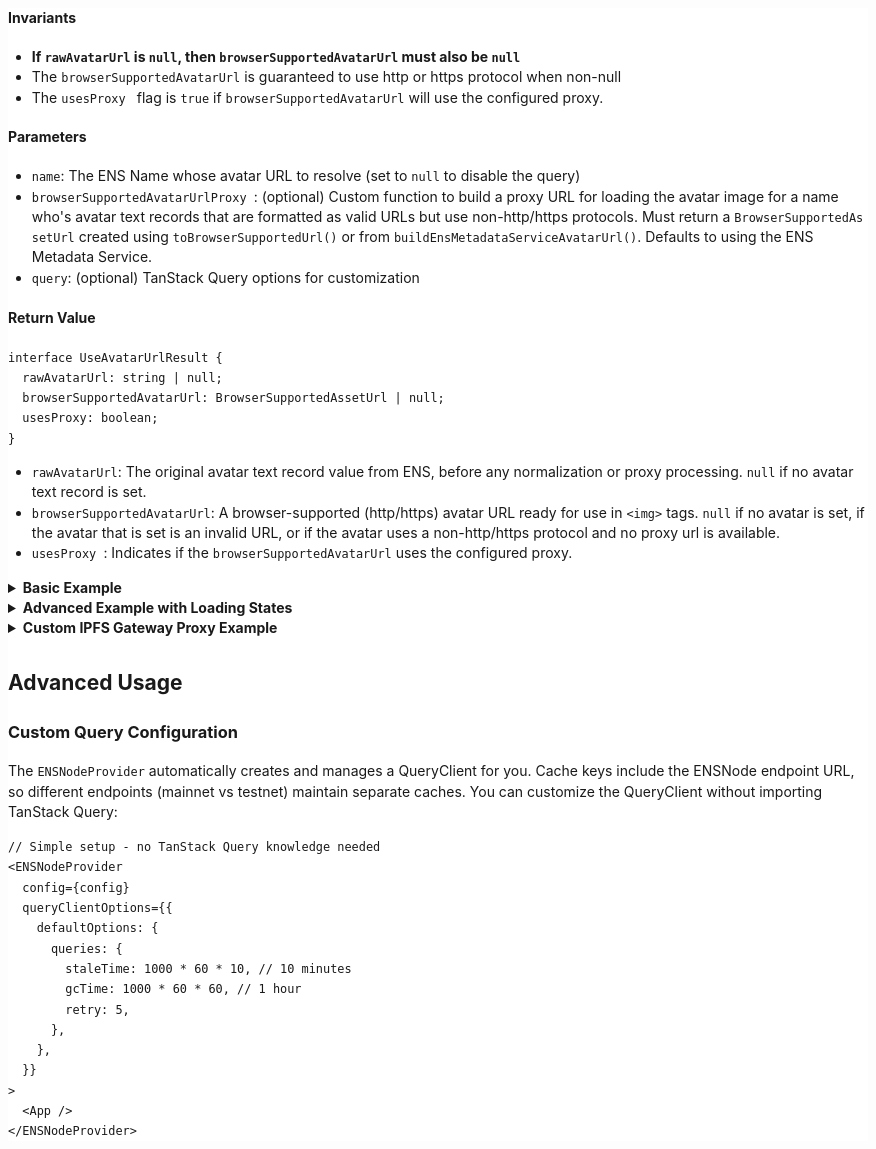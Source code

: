 #### Invariants

- **If `rawAvatarUrl` is `null`, then `browserSupportedAvatarUrl` must also be `null`**
- The `browserSupportedAvatarUrl` is guaranteed to use http or https protocol when non-null
- The `usesProxy ` flag is `true` if `browserSupportedAvatarUrl` will use the configured proxy.

#### Parameters

- `name`: The ENS Name whose avatar URL to resolve (set to `null` to disable the query)
- `browserSupportedAvatarUrlProxy `: (optional) Custom function to build a proxy URL for loading the avatar image for a name who's avatar text records that are formatted as valid URLs but use non-http/https protocols. Must return a `BrowserSupportedAssetUrl` created using `toBrowserSupportedUrl()` or from `buildEnsMetadataServiceAvatarUrl()`. Defaults to using the ENS Metadata Service.
- `query`: (optional) TanStack Query options for customization

#### Return Value

```tsx
interface UseAvatarUrlResult {
  rawAvatarUrl: string | null;
  browserSupportedAvatarUrl: BrowserSupportedAssetUrl | null;
  usesProxy: boolean;
}
```

- `rawAvatarUrl`: The original avatar text record value from ENS, before any normalization or proxy processing. `null` if no avatar text record is set.
- `browserSupportedAvatarUrl`: A browser-supported (http/https) avatar URL ready for use in `<img>` tags. `null` if no avatar is set, if the avatar that is set is an invalid URL, or if the avatar uses a non-http/https protocol and no proxy url is available.
- `usesProxy `: Indicates if the `browserSupportedAvatarUrl` uses the configured proxy.

<details><summary><strong>Basic Example</strong></summary></details>

<details><summary><strong>Advanced Example with Loading States</strong></summary></details>

<details><summary><strong>Custom IPFS Gateway Proxy Example</strong></summary></details>

## Advanced Usage

### Custom Query Configuration

The `ENSNodeProvider` automatically creates and manages a QueryClient for you. Cache keys include the ENSNode endpoint URL, so different endpoints (mainnet vs testnet) maintain separate caches. You can customize the QueryClient without importing TanStack Query:

```tsx
// Simple setup - no TanStack Query knowledge needed
<ENSNodeProvider
  config={config}
  queryClientOptions={{
    defaultOptions: {
      queries: {
        staleTime: 1000 * 60 * 10, // 10 minutes
        gcTime: 1000 * 60 * 60, // 1 hour
        retry: 5,
      },
    },
  }}
>
  <App />
</ENSNodeProvider>
```
